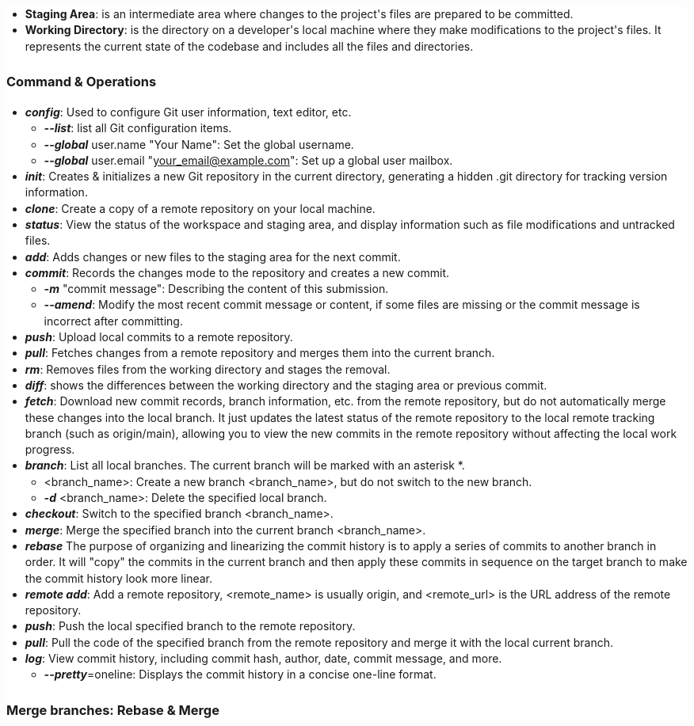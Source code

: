 * **Staging Area**: is an intermediate area where changes to the project's files are prepared to be committed.
* **Working Directory**: is the directory on a developer's local machine where they make modifications to the project's files. It represents the current state of the codebase and includes all the files and directories.

### Command & Operations
- ***config***: Used to configure Git user information, text editor, etc.
  - ***--list***: list all Git configuration items.
  - ***--global*** user.name "Your Name": Set the global username.
  - ***--global*** user.email "your_email@example.com": Set up a global user mailbox.
- ***init***:  Creates & initializes a new Git repository in the current directory, generating a hidden .git directory for tracking version information.
- ***clone***: Create a copy of a remote repository on your local machine.
- ***status***: View the status of the workspace and staging area, and display information such as file modifications and untracked files.
- ***add***: Adds changes or new files to the staging area for the next commit.
- ***commit***: Records the changes mode to the repository and creates a new commit.
  - ***-m*** "commit message": Describing the content of this submission.
  - ***--amend***: Modify the most recent commit message or content, if some files are missing or the commit message is incorrect after committing.
- ***push***: Upload local commits to a remote repository.
- ***pull***: Fetches changes from a remote repository and merges them into the current branch.
- ***rm***: Removes files from the working directory and stages the removal.
- ***diff***: shows the differences between the working directory and the staging area or previous commit.
- ***fetch***: Download new commit records, branch information, etc. from the remote repository, but do not automatically merge these changes into the local branch. It just updates the latest status of the remote repository to the local remote tracking branch (such as origin/main), allowing you to view the new commits in the remote repository without affecting the local work progress.
- ***branch***: List all local branches. The current branch will be marked with an asterisk *.
  - <branch_name>: Create a new branch <branch_name>, but do not switch to the new branch.
  - ***-d*** <branch_name>: Delete the specified local branch.
- ***checkout***: Switch to the specified branch <branch_name>.
- ***merge***: Merge the specified branch into the current branch <branch_name>.
- ***rebase*** The purpose of organizing and linearizing the commit history is to apply a series of commits to another branch in order. It will "copy" the commits in the current branch and then apply these commits in sequence on the target branch to make the commit history look more linear.
- ***remote add***: Add a remote repository, <remote_name> is usually origin, and <remote_url> is the URL address of the remote repository.
- ***push***: Push the local specified branch to the remote repository.
- ***pull***: Pull the code of the specified branch from the remote repository and merge it with the local current branch.
- ***log***: View commit history, including commit hash, author, date, commit message, and more.
  - ***--pretty***=oneline: Displays the commit history in a concise one-line format.

### Merge branches: Rebase & Merge
